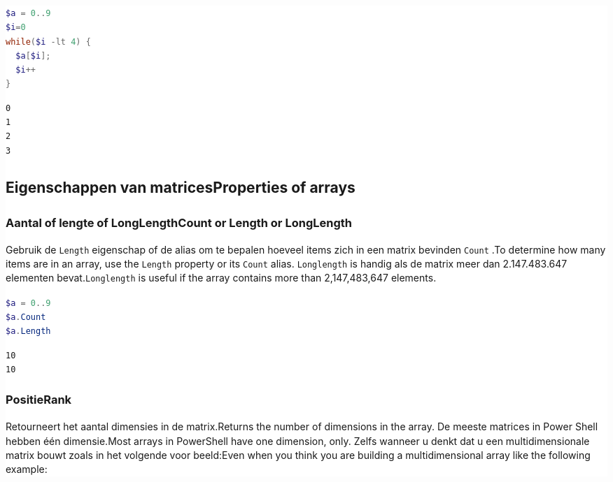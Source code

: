 ```powershell
$a = 0..9
$i=0
while($i -lt 4) {
  $a[$i];
  $i++
}
```

```Output
0
1
2
3
```

## <a name="properties-of-arrays"></a><span data-ttu-id="047a4-170">Eigenschappen van matrices</span><span class="sxs-lookup"><span data-stu-id="047a4-170">Properties of arrays</span></span>

### <a name="count-or-length-or-longlength"></a><span data-ttu-id="047a4-171">Aantal of lengte of LongLength</span><span class="sxs-lookup"><span data-stu-id="047a4-171">Count or Length or LongLength</span></span>

<span data-ttu-id="047a4-172">Gebruik de `Length` eigenschap of de alias om te bepalen hoeveel items zich in een matrix bevinden `Count` .</span><span class="sxs-lookup"><span data-stu-id="047a4-172">To determine how many items are in an array, use the `Length` property or its `Count` alias.</span></span> <span data-ttu-id="047a4-173">`Longlength` is handig als de matrix meer dan 2.147.483.647 elementen bevat.</span><span class="sxs-lookup"><span data-stu-id="047a4-173">`Longlength` is useful if the array contains more than 2,147,483,647 elements.</span></span>

```powershell
$a = 0..9
$a.Count
$a.Length
```

```Output
10
10
```

### <a name="rank"></a><span data-ttu-id="047a4-174">Positie</span><span class="sxs-lookup"><span data-stu-id="047a4-174">Rank</span></span>

<span data-ttu-id="047a4-175">Retourneert het aantal dimensies in de matrix.</span><span class="sxs-lookup"><span data-stu-id="047a4-175">Returns the number of dimensions in the array.</span></span> <span data-ttu-id="047a4-176">De meeste matrices in Power Shell hebben één dimensie.</span><span class="sxs-lookup"><span data-stu-id="047a4-176">Most arrays in PowerShell have one dimension, only.</span></span> <span data-ttu-id="047a4-177">Zelfs wanneer u denkt dat u een multidimensionale matrix bouwt zoals in het volgende voor beeld:</span><span class="sxs-lookup"><span data-stu-id="047a4-177">Even when you think you are building a multidimensional array like the following example:</span></span>
